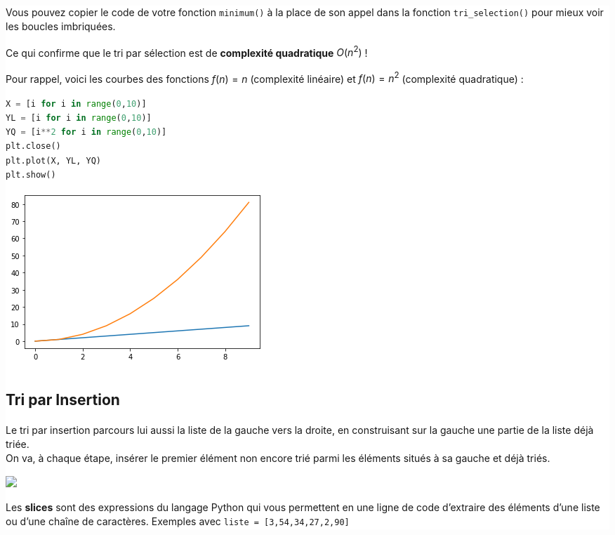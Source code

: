 Vous pouvez copier le code de votre fonction ``minimum()`` à la place de son appel dans la fonction ``tri_selection()`` pour mieux voir les boucles imbriquées.

<div class="alert alert-danger">
    
Ce qui confirme que le tri par sélection est de **complexité quadratique** $O(n^2)$ !
</div>

Pour rappel, voici les courbes des fonctions $f(n) = n$ (complexité linéaire) et $f(n) = n^2$ (complexité quadratique) :


```python
X = [i for i in range(0,10)]
YL = [i for i in range(0,10)]
YQ = [i**2 for i in range(0,10)]
plt.close()
plt.plot(X, YL, YQ)
plt.show()
```


    
![png](img/output_21_0.png)
    


           
          

## Tri par Insertion

Le tri par insertion parcours lui aussi la liste de la gauche vers la droite, en construisant sur la gauche une partie de la liste déjà triée.     
On va, à chaque étape, insérer le premier élément non encore trié parmi les éléments situés à sa gauche et déjà triés.    

![](TriInsertion.png)

<div class="alert alert-info">
    
Les **slices** sont des expressions du langage Python qui vous permettent en une ligne de code d’extraire des éléments d’une liste ou d’une chaîne de caractères. Exemples avec ``liste = [3,54,34,27,2,90]``
